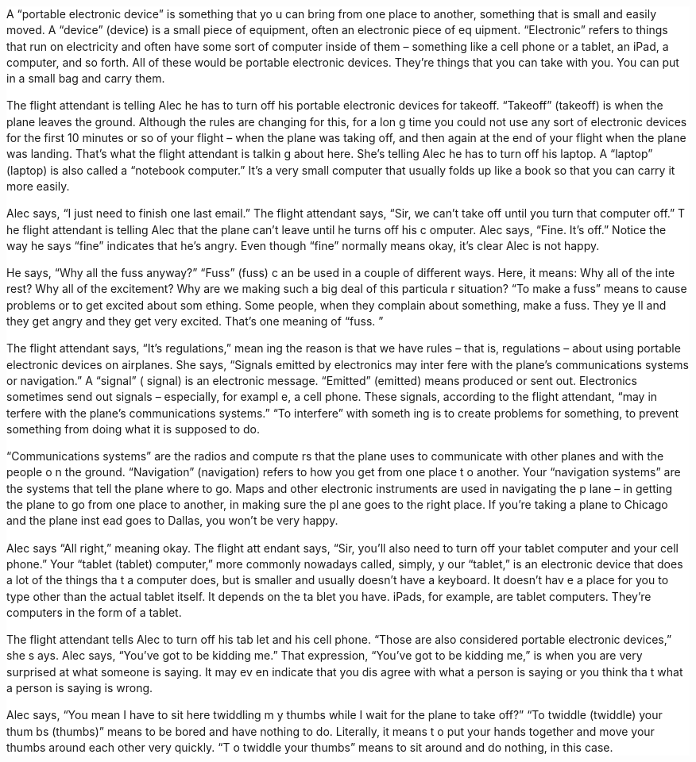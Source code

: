 A “portable electronic device” is something that yo u can bring from one place to another, something that is small and easily moved. A “device” (device) is a small piece of equipment, often an electronic piece of eq uipment. “Electronic” refers to things that run on electricity and often have some sort of computer inside of them – something like a cell phone or a tablet, an iPad,  a computer, and so forth. All of these would be portable electronic devices. They’re  things that you can take with you. You can put in a small bag and carry them.

The flight attendant is telling Alec he has to turn  off his portable electronic devices for takeoff. “Takeoff” (takeoff) is when the plane leaves the ground. Although the rules are changing for this, for a lon g time you could not use any sort of electronic devices for the first 10 minutes  or so of your flight – when the plane was taking off, and then again at the end of your flight when the plane was landing. That’s what the flight attendant is talkin g about here. She’s telling Alec he has to turn off his laptop. A “laptop” (laptop) is also called a “notebook computer.” It’s a very small computer that usually folds up like a book so that you can carry it more easily.

 Alec says, “I just need to finish one last email.” The flight attendant says, “Sir, we can’t take off until you turn that computer off.” T he flight attendant is telling Alec that the plane can’t leave until he turns off his c omputer. Alec says, “Fine. It’s off.” Notice the way he says “fine” indicates that he’s angry. Even though “fine” normally means okay, it’s clear Alec is not happy.

He says, “Why all the fuss anyway?” “Fuss” (fuss) c an be used in a couple of different ways. Here, it means: Why all of the inte rest? Why all of the excitement? Why are we making such a big deal of this particula r situation? “To make a fuss” means to cause problems or to get excited about som ething. Some people, when they complain about something, make a fuss. They ye ll and they get angry and they get very excited. That’s one meaning of “fuss. ”

The flight attendant says, “It’s regulations,” mean ing the reason is that we have rules – that is, regulations – about using portable  electronic devices on airplanes. She says, “Signals emitted by electronics may inter fere with the plane’s communications systems or navigation.” A “signal” ( signal) is an electronic message. “Emitted” (emitted) means produced or sent  out. Electronics sometimes send out signals – especially, for exampl e, a cell phone. These signals, according to the flight attendant, “may in terfere with the plane’s communications systems.” “To interfere” with someth ing is to create problems for something, to prevent something from doing what it is supposed to do.

“Communications systems” are the radios and compute rs that the plane uses to communicate with other planes and with the people o n the ground. “Navigation” (navigation) refers to how you get from one place t o another. Your “navigation systems” are the systems that tell the plane where to go. Maps and other electronic instruments are used in navigating the p lane – in getting the plane to go from one place to another, in making sure the pl ane goes to the right place. If you’re taking a plane to Chicago and the plane inst ead goes to Dallas, you won’t be very happy.

Alec says “All right,” meaning okay. The flight att endant says, “Sir, you’ll also need to turn off your tablet computer and your cell  phone.” Your “tablet (tablet) computer,” more commonly nowadays called, simply, y our “tablet,” is an electronic device that does a lot of the things tha t a computer does, but is smaller and usually doesn’t have a keyboard. It doesn’t hav e a place for you to type other than the actual tablet itself. It depends on the ta blet you have. iPads, for example, are tablet computers. They’re computers in  the form of a tablet.

The flight attendant tells Alec to turn off his tab let and his cell phone. “Those are also considered portable electronic devices,” she s ays. Alec says, “You’ve got to be kidding me.” That expression, “You’ve got to be kidding me,” is when you are very surprised at what someone is saying. It may ev en indicate that you dis agree with what a person is saying or you think tha t what a person is saying is wrong.

Alec says, “You mean I have to sit here twiddling m y thumbs while I wait for the plane to take off?” “To twiddle (twiddle) your thum bs (thumbs)” means to be bored and have nothing to do. Literally, it means t o put your hands together and move your thumbs around each other very quickly. “T o twiddle your thumbs” means to sit around and do nothing, in this case.
